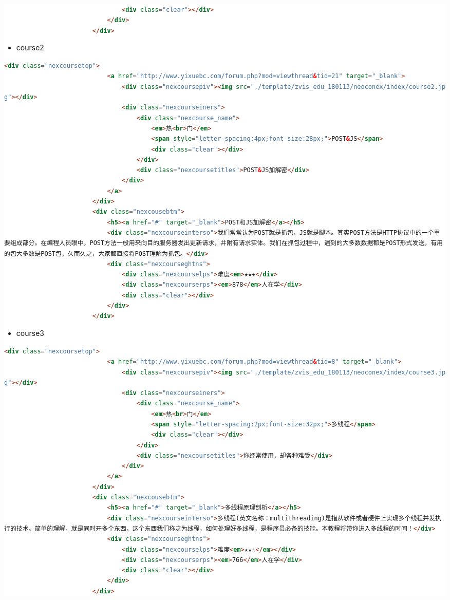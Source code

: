 ```HTML
                                <div class="clear"></div>
                            </div>
                        </div>
```

- course2

```html
<div class="nexcoursetop">
                        	<a href="http://www.yixuebc.com/forum.php?mod=viewthread&tid=21" target="_blank">
                            	<div class="nexcoursepiv"><img src="./template/zvis_edu_180113/neoconex/index/course2.jpg"></div>
                                <div class="nexcourseiners">
                                	<div class="nexcourse_name">
                                    	<em>热<br>门</em>
                                        <span style="letter-spacing:4px;font-size:28px;">POST&JS</span>
                                        <div class="clear"></div>
                                    </div>
                                    <div class="nexcoursetitles">POST&JS加解密</div>
                                </div>
                            </a>
                        </div>
                        <div class="nexcousebtm">
                        	<h5><a href="#" target="_blank">POST和JS加解密</a></h5>
                            <div class="nexcourseinterso">我们常常认为POST就是抓包，JS就是脚本。其实POST方法是HTTP协议中的一个重要组成部分。在编程人员眼中，POST方法一般用来向目的服务器发出更新请求，并附有请求实体。我们在抓包过程中，遇到的大多数数据都是POST形式发送，有用的包大多数是POST包，久而久之，大家都直接将POST理解为抓包。</div>
                            <div class="nexcourseghtns">
                            	<div class="nexcourselps">难度<em>★★★</div>
                                <div class="nexcourserps"><em>878</em>人在学</div>
                                <div class="clear"></div>
                            </div>
                        </div>
```

- course3

```html
<div class="nexcoursetop">
                        	<a href="http://www.yixuebc.com/forum.php?mod=viewthread&tid=8" target="_blank">
                            	<div class="nexcoursepiv"><img src="./template/zvis_edu_180113/neoconex/index/course3.jpg"></div>
                                <div class="nexcourseiners">
                                	<div class="nexcourse_name">
                                    	<em>热<br>门</em>
                                        <span style="letter-spacing:2px;font-size:32px;">多线程</span>
                                        <div class="clear"></div>
                                    </div>
                                    <div class="nexcoursetitles">你经常使用，却各种难受</div>
                                </div>
                            </a>
                        </div>
                        <div class="nexcousebtm">
                        	<h5><a href="#" target="_blank">多线程原理剖析</a></h5>
                            <div class="nexcourseinterso">多线程(英文名称：multithreading)是指从软件或者硬件上实现多个线程并发执行的技术。简单的理解，就是同时开多个东西，这个东西我们称之为线程，如何处理好多线程，是程序员必备的技能。本教程将带你进入多线程的时间！</div>
                            <div class="nexcourseghtns">
                            	<div class="nexcourselps">难度<em>★★☆</em></div>
                                <div class="nexcourserps"><em>766</em>人在学</div>
                                <div class="clear"></div>
                            </div>
                        </div>
```